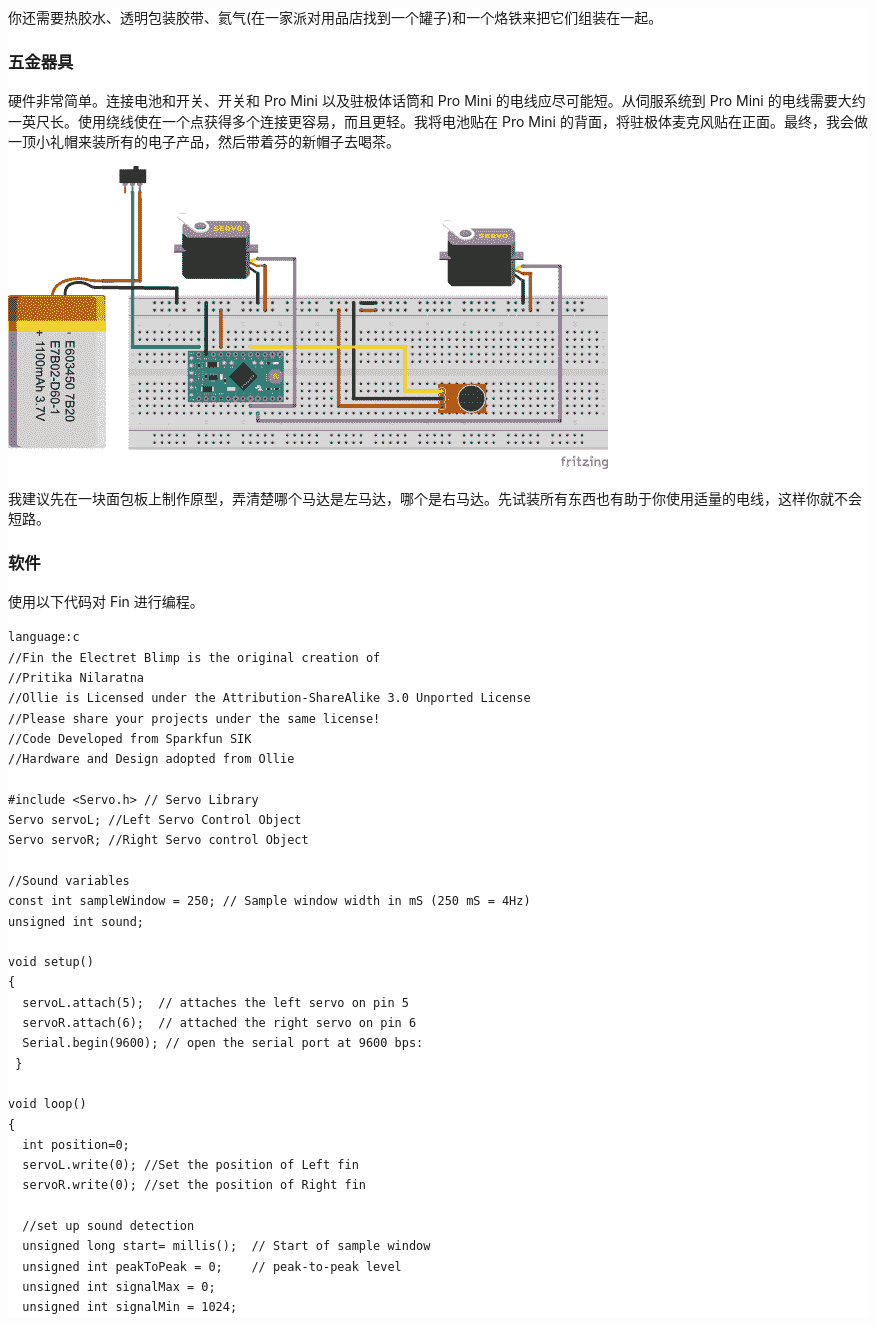 你还需要热胶水、透明包装胶带、氦气(在一家派对用品店找到一个罐子)和一个烙铁来把它们组装在一起。

### 五金器具

硬件非常简单。连接电池和开关、开关和 Pro Mini 以及驻极体话筒和 Pro Mini 的电线应尽可能短。从伺服系统到 Pro Mini 的电线需要大约一英尺长。使用绕线使在一个点获得多个连接更容易，而且更轻。我将电池贴在 Pro Mini 的背面，将驻极体麦克风贴在正面。最终，我会做一顶小礼帽来装所有的电子产品，然后带着芬的新帽子去喝茶。

[![alt text](img/af2b74fd55aab5b7ac449c65f1c2a925.png)](https://cdn.sparkfun.com/assets/learn_tutorials/4/8/5/FinBlimp_1.png)

我建议先在一块面包板上制作原型，弄清楚哪个马达是左马达，哪个是右马达。先试装所有东西也有助于你使用适量的电线，这样你就不会短路。

### 软件

使用以下代码对 Fin 进行编程。

```
language:c
//Fin the Electret Blimp is the original creation of
//Pritika Nilaratna 
//Ollie is Licensed under the Attribution-ShareAlike 3.0 Unported License
//Please share your projects under the same license! 
//Code Developed from Sparkfun SIK
//Hardware and Design adopted from Ollie

#include <Servo.h> // Servo Library 
Servo servoL; //Left Servo Control Object 
Servo servoR; //Right Servo control Object 

//Sound variables
const int sampleWindow = 250; // Sample window width in mS (250 mS = 4Hz)
unsigned int sound;

void setup()
{ 
  servoL.attach(5);  // attaches the left servo on pin 5
  servoR.attach(6);  // attached the right servo on pin 6
  Serial.begin(9600); // open the serial port at 9600 bps:
 }

void loop()
{
  int position=0;
  servoL.write(0); //Set the position of Left fin
  servoR.write(0); //set the position of Right fin

  //set up sound detection 
  unsigned long start= millis();  // Start of sample window
  unsigned int peakToPeak = 0;    // peak-to-peak level
  unsigned int signalMax = 0;    
  unsigned int signalMin = 1024;
```